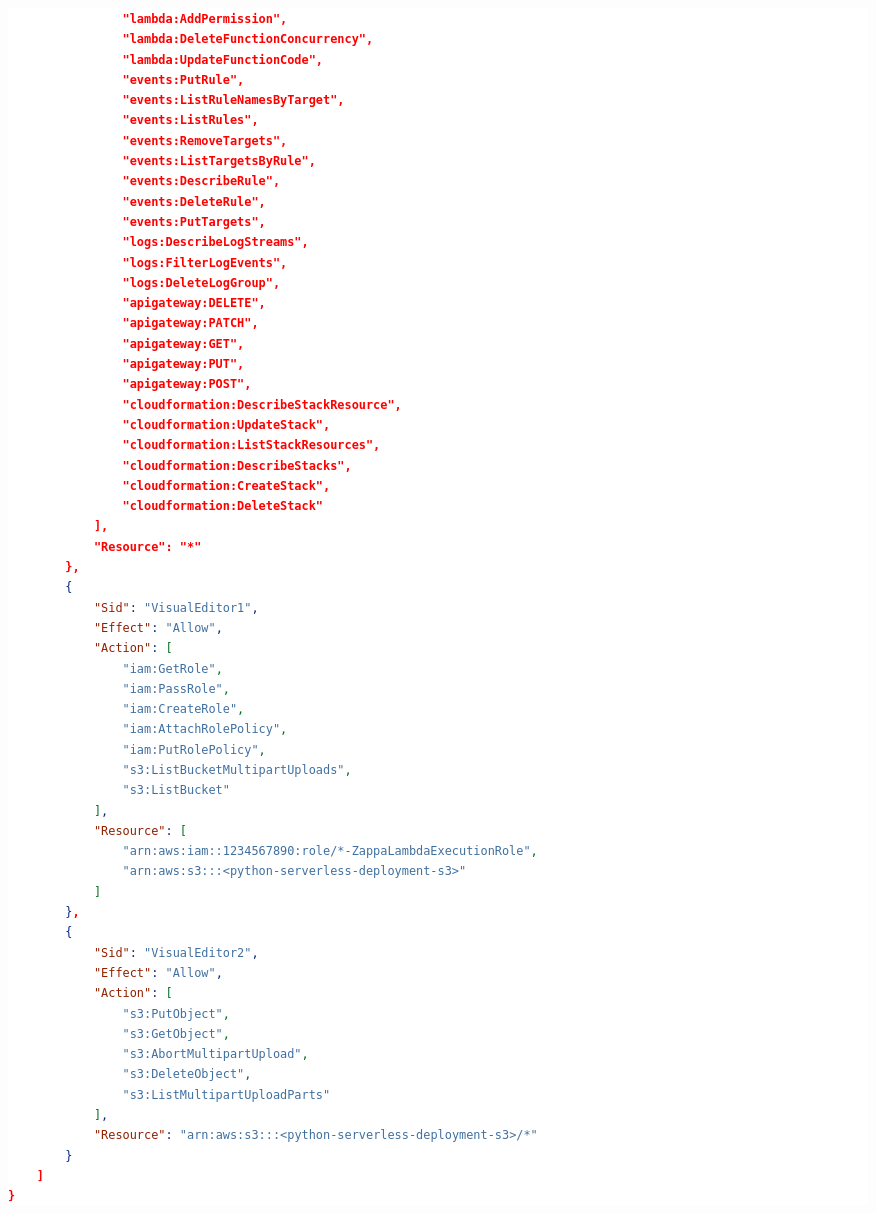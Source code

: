 ```json
                "lambda:AddPermission",
                "lambda:DeleteFunctionConcurrency",
                "lambda:UpdateFunctionCode",
                "events:PutRule",
                "events:ListRuleNamesByTarget",
                "events:ListRules",
                "events:RemoveTargets",
                "events:ListTargetsByRule",
                "events:DescribeRule",
                "events:DeleteRule",
                "events:PutTargets",
                "logs:DescribeLogStreams",
                "logs:FilterLogEvents",
                "logs:DeleteLogGroup",
                "apigateway:DELETE",
                "apigateway:PATCH",
                "apigateway:GET",
                "apigateway:PUT",
                "apigateway:POST",
                "cloudformation:DescribeStackResource",
                "cloudformation:UpdateStack",
                "cloudformation:ListStackResources",
                "cloudformation:DescribeStacks",
                "cloudformation:CreateStack",
                "cloudformation:DeleteStack"
            ],
            "Resource": "*"
        },
        {
            "Sid": "VisualEditor1",
            "Effect": "Allow",
            "Action": [
                "iam:GetRole",
                "iam:PassRole",
                "iam:CreateRole",
                "iam:AttachRolePolicy",
                "iam:PutRolePolicy",
                "s3:ListBucketMultipartUploads",
                "s3:ListBucket"
            ],
            "Resource": [
                "arn:aws:iam::1234567890:role/*-ZappaLambdaExecutionRole",
                "arn:aws:s3:::<python-serverless-deployment-s3>"
            ]
        },
        {
            "Sid": "VisualEditor2",
            "Effect": "Allow",
            "Action": [
                "s3:PutObject",
                "s3:GetObject",
                "s3:AbortMultipartUpload",
                "s3:DeleteObject",
                "s3:ListMultipartUploadParts"
            ],
            "Resource": "arn:aws:s3:::<python-serverless-deployment-s3>/*"
        }
    ]
}
```
